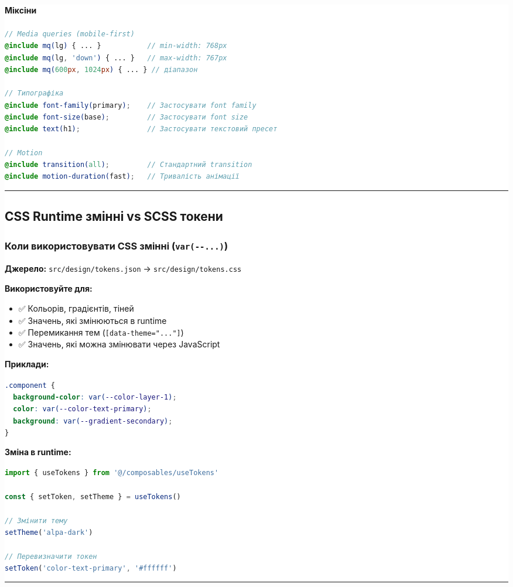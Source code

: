 #### Міксіни

```scss
// Media queries (mobile-first)
@include mq(lg) { ... }           // min-width: 768px
@include mq(lg, 'down') { ... }   // max-width: 767px
@include mq(600px, 1024px) { ... } // діапазон

// Типографіка
@include font-family(primary);    // Застосувати font family
@include font-size(base);         // Застосувати font size
@include text(h1);                // Застосувати текстовий пресет

// Motion
@include transition(all);         // Стандартний transition
@include motion-duration(fast);   // Тривалість анімації
```

---

## CSS Runtime змінні vs SCSS токени

### Коли використовувати CSS змінні (`var(--...)`)

**Джерело:** `src/design/tokens.json` → `src/design/tokens.css`

**Використовуйте для:**

- ✅ Кольорів, градієнтів, тіней
- ✅ Значень, які змінюються в runtime
- ✅ Перемикання тем (`[data-theme="..."]`)
- ✅ Значень, які можна змінювати через JavaScript

**Приклади:**

```scss
.component {
  background-color: var(--color-layer-1);
  color: var(--color-text-primary);
  background: var(--gradient-secondary);
}
```

**Зміна в runtime:**

```ts
import { useTokens } from '@/composables/useTokens'

const { setToken, setTheme } = useTokens()

// Змінити тему
setTheme('alpa-dark')

// Перевизначити токен
setToken('color-text-primary', '#ffffff')
```

---